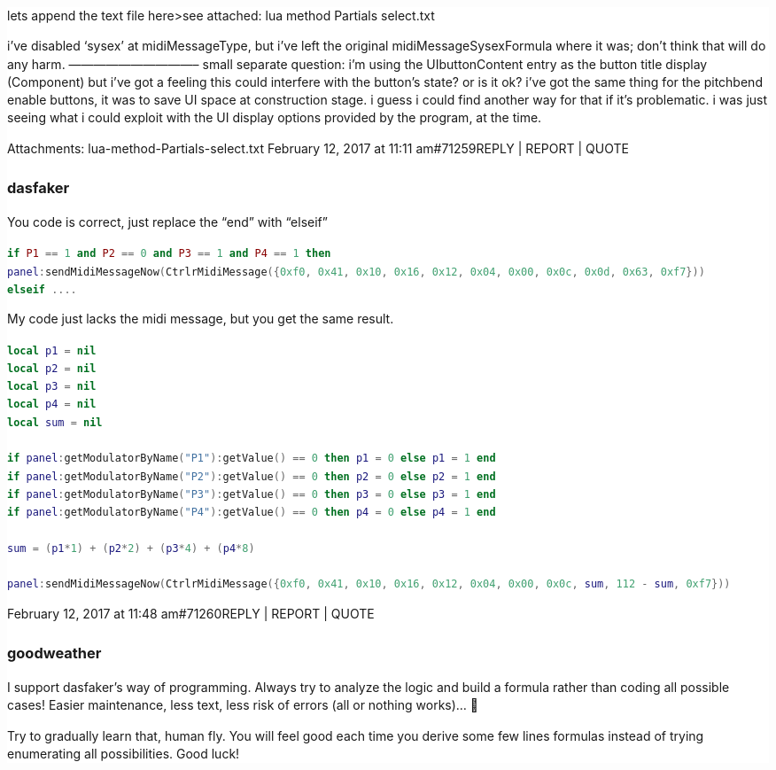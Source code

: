 lets append the text file here>see attached: lua method Partials select.txt

i’ve disabled ‘sysex’ at midiMessageType, but i’ve left the original midiMessageSysexFormula where it was; don’t think that will do any harm.
——————————–
small separate question: i’m using the UIbuttonContent entry as the button title display (Component) but i’ve got a feeling this could interfere with the button’s state? or is it ok? i’ve got the same thing for the pitchbend enable buttons, it was to save UI space at construction stage. i guess i could find another way for that if it’s problematic. i was just seeing what i could exploit with the UI display options provided by the program, at the time.

Attachments:
lua-method-Partials-select.txt
February 12, 2017 at 11:11 am#71259REPLY | REPORT | QUOTE

### dasfaker

You code is correct, just replace the “end” with “elseif”
```lua
if P1 == 1 and P2 == 0 and P3 == 1 and P4 == 1 then
panel:sendMidiMessageNow(CtrlrMidiMessage({0xf0, 0x41, 0x10, 0x16, 0x12, 0x04, 0x00, 0x0c, 0x0d, 0x63, 0xf7}))
elseif ....
```

My code just lacks the midi message, but you get the same result.

```lua
local p1 = nil 
local p2 = nil
local p3 = nil
local p4 = nil  
local sum = nil

if panel:getModulatorByName("P1"):getValue() == 0 then p1 = 0 else p1 = 1 end
if panel:getModulatorByName("P2"):getValue() == 0 then p2 = 0 else p2 = 1 end
if panel:getModulatorByName("P3"):getValue() == 0 then p3 = 0 else p3 = 1 end
if panel:getModulatorByName("P4"):getValue() == 0 then p4 = 0 else p4 = 1 end

sum = (p1*1) + (p2*2) + (p3*4) + (p4*8)

panel:sendMidiMessageNow(CtrlrMidiMessage({0xf0, 0x41, 0x10, 0x16, 0x12, 0x04, 0x00, 0x0c, sum, 112 - sum, 0xf7})) 
```

February 12, 2017 at 11:48 am#71260REPLY | REPORT | QUOTE

### goodweather

I support dasfaker’s way of programming.
Always try to analyze the logic and build a formula rather than coding all possible cases!
Easier maintenance, less text, less risk of errors (all or nothing works)… 🙂

Try to gradually learn that, human fly. You will feel good each time you derive some few lines formulas instead of trying enumerating all possibilities.
Good luck!
